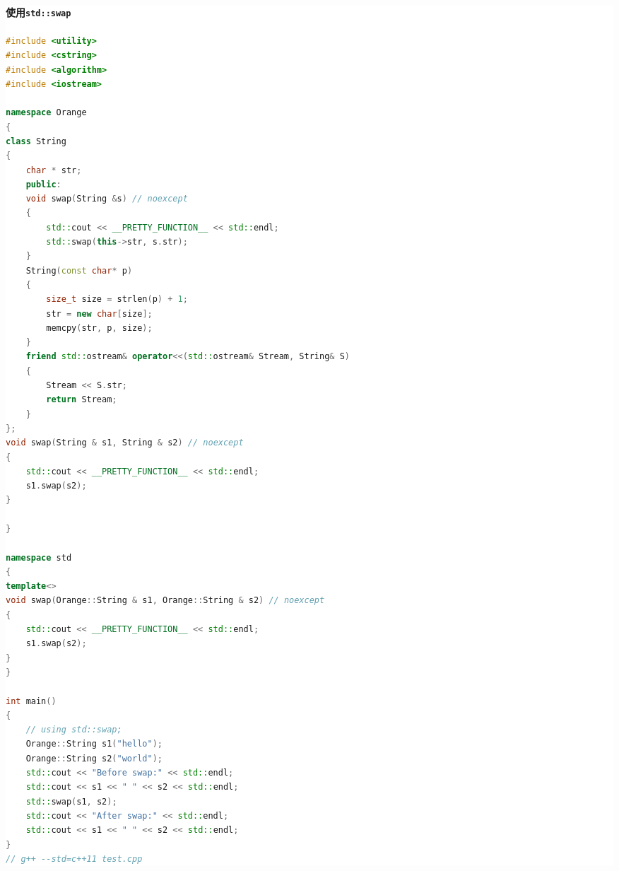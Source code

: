 

#### 使用`std::swap`

```c++
#include <utility>
#include <cstring>
#include <algorithm>
#include <iostream>

namespace Orange
{
class String
{
	char * str;
	public:
	void swap(String &s) // noexcept
	{
		std::cout << __PRETTY_FUNCTION__ << std::endl;
		std::swap(this->str, s.str);
	}
	String(const char* p)
	{
		size_t size = strlen(p) + 1;
		str = new char[size];
		memcpy(str, p, size);
	}
	friend std::ostream& operator<<(std::ostream& Stream, String& S)
	{
		Stream << S.str;
		return Stream;
	}
};
void swap(String & s1, String & s2) // noexcept
{
	std::cout << __PRETTY_FUNCTION__ << std::endl;
	s1.swap(s2);
}

}

namespace std
{
template<>
void swap(Orange::String & s1, Orange::String & s2) // noexcept
{
	std::cout << __PRETTY_FUNCTION__ << std::endl;
	s1.swap(s2);
}
}

int main()
{
	// using std::swap;
	Orange::String s1("hello");
	Orange::String s2("world");
	std::cout << "Before swap:" << std::endl;
	std::cout << s1 << " " << s2 << std::endl;
	std::swap(s1, s2);
	std::cout << "After swap:" << std::endl;
	std::cout << s1 << " " << s2 << std::endl;
}
// g++ --std=c++11 test.cpp
```
